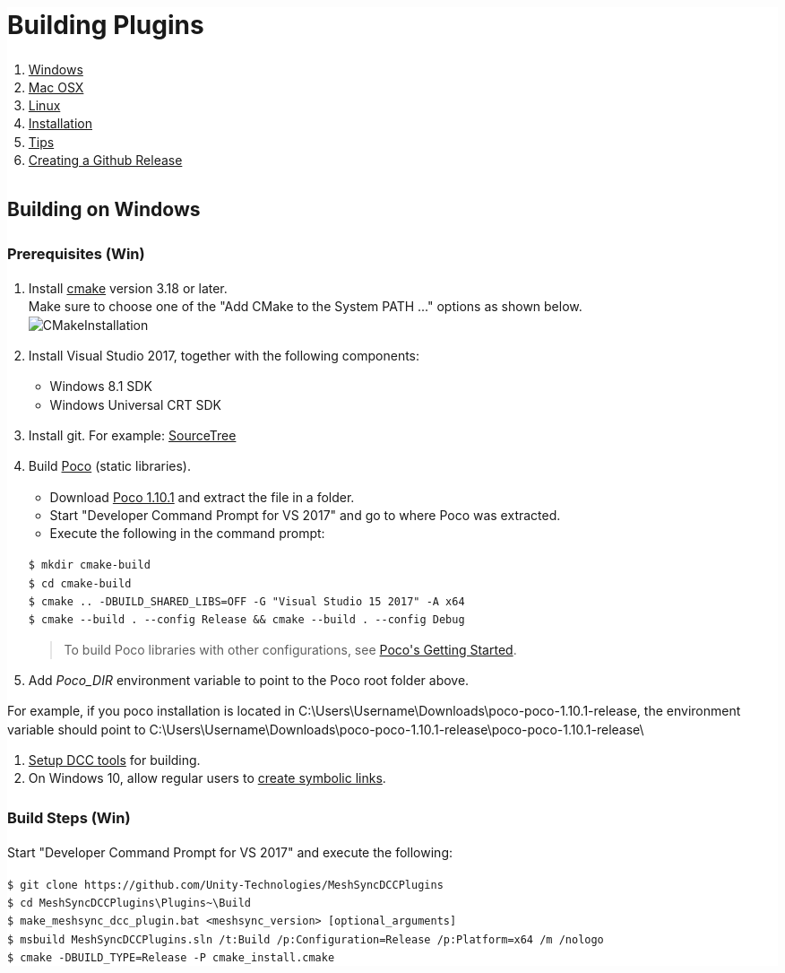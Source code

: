 # Building Plugins

1. [Windows](#building-on-windows)
1. [Mac OSX](#building-on-mac-osx)
1. [Linux](#building-on-linux)
1. [Installation](#installation)
1. [Tips](#tips)
1. [Creating a Github Release](#creating-a-github-release)

## Building on Windows

### Prerequisites (Win)

1. Install [cmake](https://cmake.org/)  version 3.18 or later.  
   Make sure to choose one of the "Add CMake to the System PATH ..." options as shown below.  
   ![CMakeInstallation](../Images/CMakeInstallation.png)
   
1. Install Visual Studio 2017, together with the following components:
   * Windows 8.1 SDK
   * Windows Universal CRT SDK
   
1. Install git. For example: [SourceTree](https://www.sourcetreeapp.com/)
1. Build [Poco](https://pocoproject.org) (static libraries).  
   * Download [Poco 1.10.1](https://github.com/pocoproject/poco/archive/poco-1.10.1-release.zip) and extract the file in a folder.
   * Start "Developer Command Prompt for VS 2017" and go to where Poco was extracted.
   * Execute the following in the command prompt:      
    ``` 
    $ mkdir cmake-build
    $ cd cmake-build
    $ cmake .. -DBUILD_SHARED_LIBS=OFF -G "Visual Studio 15 2017" -A x64
    $ cmake --build . --config Release && cmake --build . --config Debug
    ```
    
    > To build Poco libraries with other configurations, see [Poco's Getting Started](https://pocoproject.org/docs/00200-GettingStarted.html).
    
1. Add *Poco_DIR* environment variable to point to the Poco root folder above. 

For example, if you poco installation is located in C:\Users\Username\Downloads\poco-poco-1.10.1-release\, the environment variable should point to C:\Users\Username\Downloads\poco-poco-1.10.1-release\poco-poco-1.10.1-release\
1. [Setup DCC tools](SetupDCC.md) for building.
1. On Windows 10, allow regular users to [create symbolic links](CreateSymbolicLinksOnWindows10.md).


### Build Steps (Win)


Start "Developer Command Prompt for VS 2017" and execute the following:

``` 
$ git clone https://github.com/Unity-Technologies/MeshSyncDCCPlugins
$ cd MeshSyncDCCPlugins\Plugins~\Build
$ make_meshsync_dcc_plugin.bat <meshsync_version> [optional_arguments]
$ msbuild MeshSyncDCCPlugins.sln /t:Build /p:Configuration=Release /p:Platform=x64 /m /nologo
$ cmake -DBUILD_TYPE=Release -P cmake_install.cmake
```
